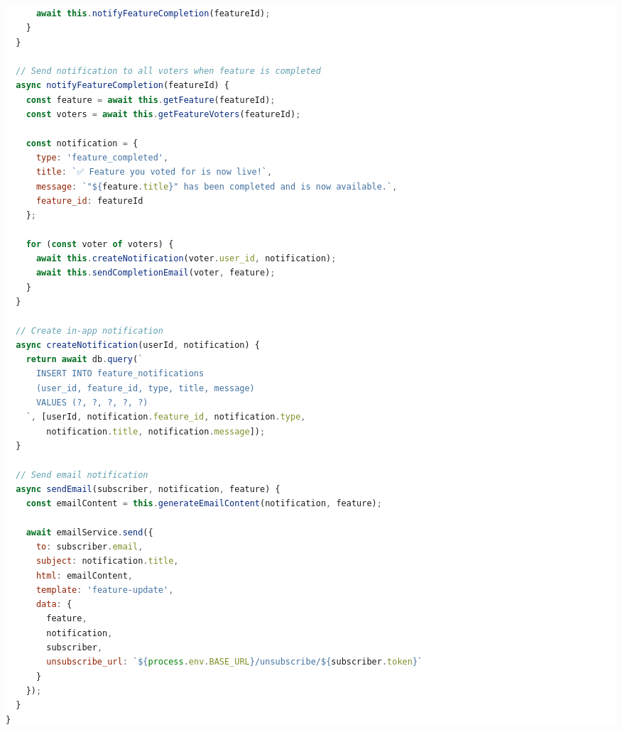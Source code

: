 ```javascript
      await this.notifyFeatureCompletion(featureId);
    }
  }

  // Send notification to all voters when feature is completed
  async notifyFeatureCompletion(featureId) {
    const feature = await this.getFeature(featureId);
    const voters = await this.getFeatureVoters(featureId);
    
    const notification = {
      type: 'feature_completed',
      title: `✅ Feature you voted for is now live!`,
      message: `"${feature.title}" has been completed and is now available.`,
      feature_id: featureId
    };

    for (const voter of voters) {
      await this.createNotification(voter.user_id, notification);
      await this.sendCompletionEmail(voter, feature);
    }
  }

  // Create in-app notification
  async createNotification(userId, notification) {
    return await db.query(`
      INSERT INTO feature_notifications 
      (user_id, feature_id, type, title, message)
      VALUES (?, ?, ?, ?, ?)
    `, [userId, notification.feature_id, notification.type, 
        notification.title, notification.message]);
  }

  // Send email notification
  async sendEmail(subscriber, notification, feature) {
    const emailContent = this.generateEmailContent(notification, feature);
    
    await emailService.send({
      to: subscriber.email,
      subject: notification.title,
      html: emailContent,
      template: 'feature-update',
      data: {
        feature,
        notification,
        subscriber,
        unsubscribe_url: `${process.env.BASE_URL}/unsubscribe/${subscriber.token}`
      }
    });
  }
}
```
